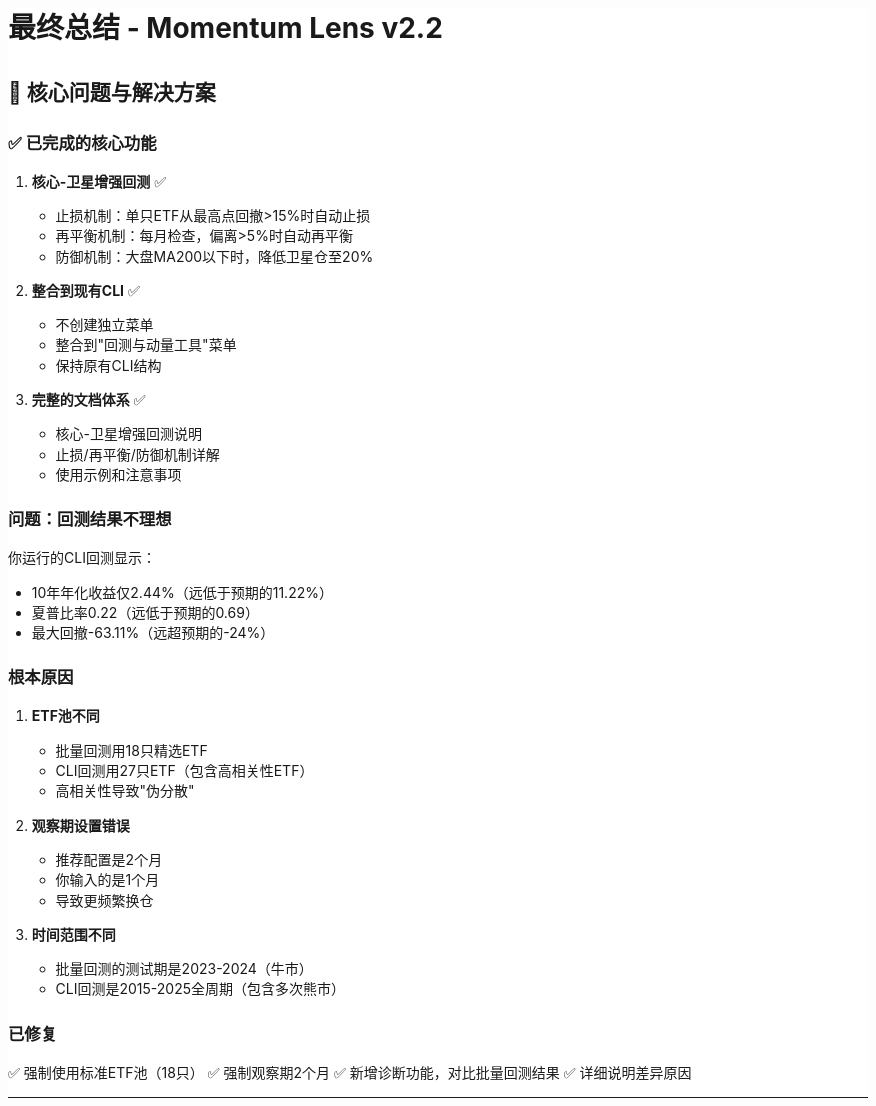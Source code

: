 # 最终总结 - Momentum Lens v2.2

## 🎯 核心问题与解决方案

### ✅ 已完成的核心功能

1. **核心-卫星增强回测** ✅
   - 止损机制：单只ETF从最高点回撤>15%时自动止损
   - 再平衡机制：每月检查，偏离>5%时自动再平衡
   - 防御机制：大盘MA200以下时，降低卫星仓至20%

2. **整合到现有CLI** ✅
   - 不创建独立菜单
   - 整合到"回测与动量工具"菜单
   - 保持原有CLI结构

3. **完整的文档体系** ✅
   - 核心-卫星增强回测说明
   - 止损/再平衡/防御机制详解
   - 使用示例和注意事项

### 问题：回测结果不理想

你运行的CLI回测显示：
- 10年年化收益仅2.44%（远低于预期的11.22%）
- 夏普比率0.22（远低于预期的0.69）
- 最大回撤-63.11%（远超预期的-24%）

### 根本原因

1. **ETF池不同**
   - 批量回测用18只精选ETF
   - CLI回测用27只ETF（包含高相关性ETF）
   - 高相关性导致"伪分散"

2. **观察期设置错误**
   - 推荐配置是2个月
   - 你输入的是1个月
   - 导致更频繁换仓

3. **时间范围不同**
   - 批量回测的测试期是2023-2024（牛市）
   - CLI回测是2015-2025全周期（包含多次熊市）

### 已修复

✅ 强制使用标准ETF池（18只）
✅ 强制观察期2个月
✅ 新增诊断功能，对比批量回测结果
✅ 详细说明差异原因

---
